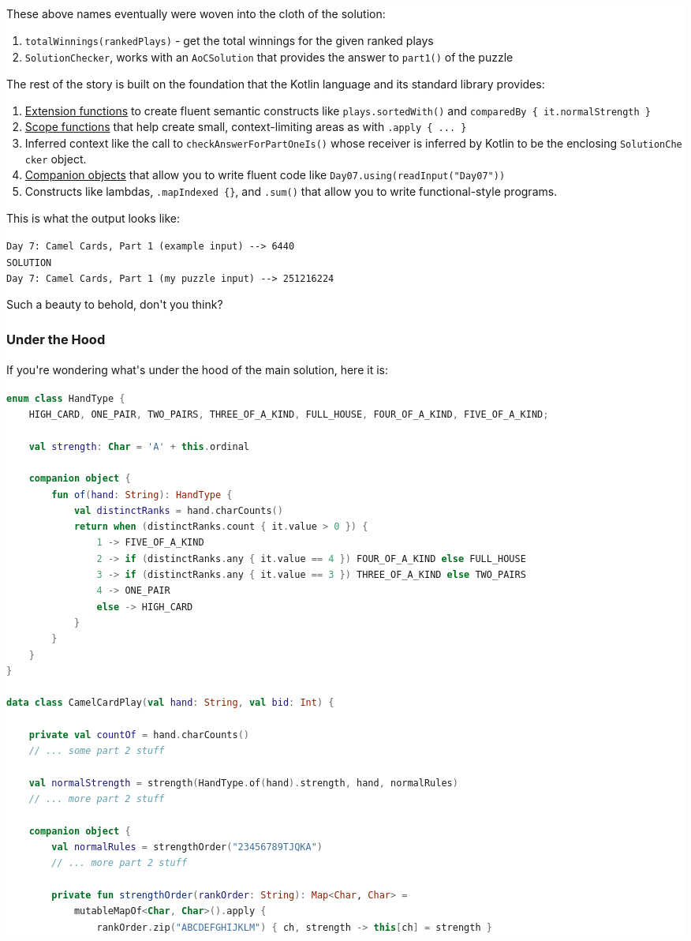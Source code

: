 These above names eventually were woven into the cloth of the solution:
1. `totalWinnings(rankedPlays)` - get the total winnings for the given ranked plays
2. `SolutionChecker`, works with an `AoCSolution` that provides the answer to `part1()` of the puzzle

The rest of the story is built on the foundation that the Kotlin language and its standard library provides:
1. [Extension functions](https://kotlinlang.org/docs/extensions.html#extension-functions) to create fluent semantic constructs like `plays.sortedWith()` and `comparedBy { it.normalStrength }`
2. [Scope functions](https://kotlinlang.org/docs/scope-functions.html) that help create small, context-limiting areas as with `.apply { ... }`
3. Inferred context like the call to `checkAnswerForPartOneIs()` whose receiver is inferred by Kotlin to be the enclosing `SolutionChecker` object.
4. [Companion objects](https://kotlinlang.org/docs/object-declarations.html#companion-objects) that allow you to write fluent code like `Day07.using(readInput("Day07"))`
5. Constructs like lambdas, `.mapIndexed {}`, and `.sum()` that allow you to write functional-style programs.

This is what the output looks like:

```text
Day 7: Camel Cards, Part 1 (example input) --> 6440
SOLUTION
Day 7: Camel Cards, Part 1 (my puzzle input) --> 251216224
```

Such a beauty to behold, don't you think?

### Under the Hood

If you're wondering what's under the hood of the main solution, here it is:

```kotlin
enum class HandType {
    HIGH_CARD, ONE_PAIR, TWO_PAIRS, THREE_OF_A_KIND, FULL_HOUSE, FOUR_OF_A_KIND, FIVE_OF_A_KIND;

    val strength: Char = 'A' + this.ordinal

    companion object {
        fun of(hand: String): HandType {
            val distinctRanks = hand.charCounts()
            return when (distinctRanks.count { it.value > 0 }) {
                1 -> FIVE_OF_A_KIND
                2 -> if (distinctRanks.any { it.value == 4 }) FOUR_OF_A_KIND else FULL_HOUSE
                3 -> if (distinctRanks.any { it.value == 3 }) THREE_OF_A_KIND else TWO_PAIRS
                4 -> ONE_PAIR
                else -> HIGH_CARD
            }
        }
    }
}

data class CamelCardPlay(val hand: String, val bid: Int) {

    private val countOf = hand.charCounts()
    // ... some part 2 stuff
    
    val normalStrength = strength(HandType.of(hand).strength, hand, normalRules)
    // ... more part 2 stuff
    
    companion object {
        val normalRules = strengthOrder("23456789TJQKA")
        // ... more part 2 stuff
        
        private fun strengthOrder(rankOrder: String): Map<Char, Char> =
            mutableMapOf<Char, Char>().apply {
                rankOrder.zip("ABCDEFGHIJKLM") { ch, strength -> this[ch] = strength }
```